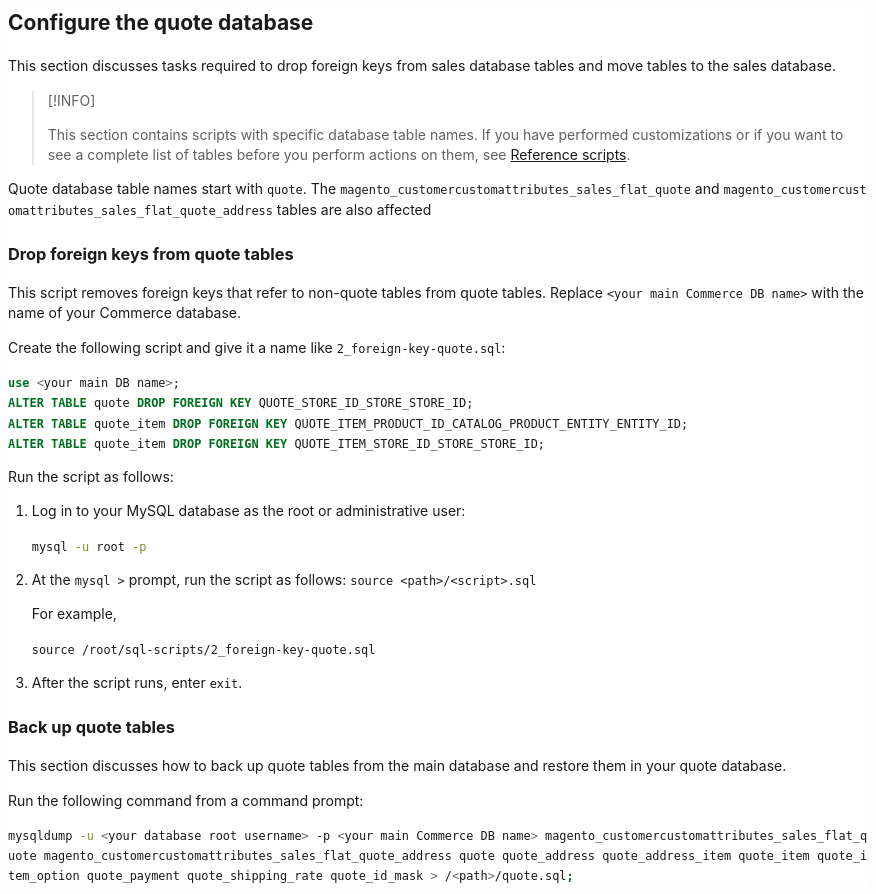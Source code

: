 ## Configure the quote database

This section discusses tasks required to drop foreign keys from sales database tables and move tables to the sales database.

>[!INFO]
>
>This section contains scripts with specific database table names. If you have performed customizations or if you want to see a complete list of tables before you perform actions on them, see [Reference scripts](#reference-scripts).

Quote database table names start with `quote`. The `magento_customercustomattributes_sales_flat_quote` and `magento_customercustomattributes_sales_flat_quote_address` tables are also affected

### Drop foreign keys from quote tables

This script removes foreign keys that refer to non-quote tables from quote tables. Replace `<your main Commerce DB name>` with the name of your Commerce database.

Create the following script and give it a name like `2_foreign-key-quote.sql`:

```sql
use <your main DB name>;
ALTER TABLE quote DROP FOREIGN KEY QUOTE_STORE_ID_STORE_STORE_ID;
ALTER TABLE quote_item DROP FOREIGN KEY QUOTE_ITEM_PRODUCT_ID_CATALOG_PRODUCT_ENTITY_ENTITY_ID;
ALTER TABLE quote_item DROP FOREIGN KEY QUOTE_ITEM_STORE_ID_STORE_STORE_ID;
```

Run the script as follows:

1. Log in to your MySQL database as the root or administrative user:

   ```bash
   mysql -u root -p
   ```

1. At the `mysql >` prompt, run the script as follows:
  `source <path>/<script>.sql`

   For example,

   ```shell
   source /root/sql-scripts/2_foreign-key-quote.sql
   ```

1. After the script runs, enter `exit`.

### Back up quote tables

This section discusses how to back up quote tables from the main database and restore them in your quote database.

Run the following command from a command prompt:

```bash
mysqldump -u <your database root username> -p <your main Commerce DB name> magento_customercustomattributes_sales_flat_quote magento_customercustomattributes_sales_flat_quote_address quote quote_address quote_address_item quote_item quote_item_option quote_payment quote_shipping_rate quote_id_mask > /<path>/quote.sql;
```
